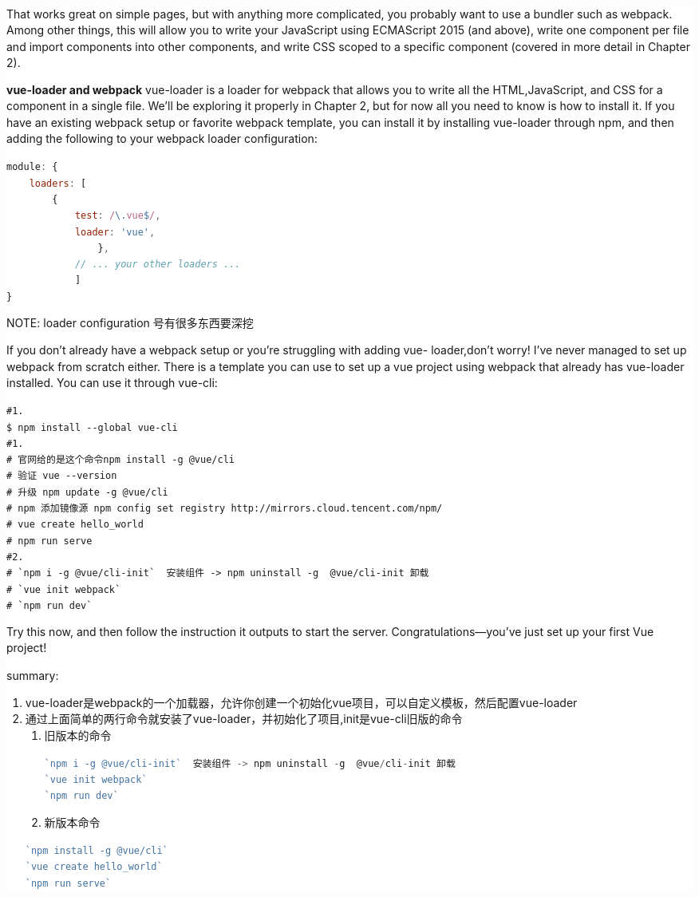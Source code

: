 That works great on simple pages, but with anything more complicated, you probably want to use a bundler such as webpack. Among other things, this will
allow you to write your JavaScript using ECMAScript 2015 (and above), write
one component per file and import components into other components, and write
CSS scoped to a specific component (covered in more detail in Chapter 2).

**vue-loader and webpack**
vue-loader is a loader for webpack that allows you to write all the HTML,JavaScript, and CSS for a component in a single file. We’ll be exploring it
properly in Chapter 2, but for now all you need to know is how to install it. If you have an existing webpack setup or favorite webpack template, you can
install it by installing vue-loader through npm, and then adding the following to your webpack loader configuration:
```js
module: {
    loaders: [
        {
            test: /\.vue$/,
            loader: 'vue',
                },
            // ... your other loaders ...
            ]
}
```

NOTE: loader configuration 号有很多东西要深挖

If you don’t already have a webpack setup or you’re struggling with adding vue-
loader,don’t worry! I’ve never managed to set up webpack from scratch either.
There is a template you can use to set up a vue project using webpack that
already has vue-loader installed. You can use it through vue-cli:

```shell
#1.
$ npm install --global vue-cli
#1.
# 官网给的是这个命令npm install -g @vue/cli
# 验证 vue --version
# 升级 npm update -g @vue/cli
# npm 添加镜像源 npm config set registry http://mirrors.cloud.tencent.com/npm/
# vue create hello_world 
# npm run serve
#2.
# `npm i -g @vue/cli-init`  安装组件 -> npm uninstall -g  @vue/cli-init 卸载
# `vue init webpack`
# `npm run dev`

```
Try this now, and then follow the instruction it outputs to start the server.
Congratulations—you’ve just set up your first Vue project!

summary:

1. vue-loader是webpack的一个加载器，允许你创建一个初始化vue项目，可以自定义模板，然后配置vue-loader
2. 通过上面简单的两行命令就安装了vue-loader，并初始化了项目,init是vue-cli旧版的命令
   1. 旧版本的命令
      ```js
      `npm i -g @vue/cli-init`  安装组件 -> npm uninstall -g  @vue/cli-init 卸载
      `vue init webpack`
      `npm run dev`
      ```
    2. 新版本命令
      ```js
      `npm install -g @vue/cli`
      `vue create hello_world`
      `npm run serve`
      ```